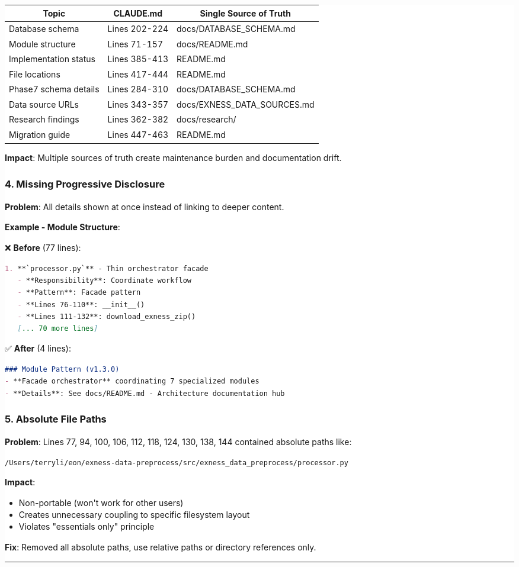 | Topic | CLAUDE.md | Single Source of Truth |
|-------|-----------|----------------------|
| Database schema | Lines 202-224 | docs/DATABASE_SCHEMA.md |
| Module structure | Lines 71-157 | docs/README.md |
| Implementation status | Lines 385-413 | README.md |
| File locations | Lines 417-444 | README.md |
| Phase7 schema details | Lines 284-310 | docs/DATABASE_SCHEMA.md |
| Data source URLs | Lines 343-357 | docs/EXNESS_DATA_SOURCES.md |
| Research findings | Lines 362-382 | docs/research/ |
| Migration guide | Lines 447-463 | README.md |

**Impact**: Multiple sources of truth create maintenance burden and documentation drift.

### 4. Missing Progressive Disclosure

**Problem**: All details shown at once instead of linking to deeper content.

**Example - Module Structure**:

❌ **Before** (77 lines):
```markdown
1. **`processor.py`** - Thin orchestrator facade
   - **Responsibility**: Coordinate workflow
   - **Pattern**: Facade pattern
   - **Lines 76-110**: __init__()
   - **Lines 111-132**: download_exness_zip()
   [... 70 more lines]
```

✅ **After** (4 lines):
```markdown
### Module Pattern (v1.3.0)
- **Facade orchestrator** coordinating 7 specialized modules
- **Details**: See docs/README.md - Architecture documentation hub
```

### 5. Absolute File Paths

**Problem**: Lines 77, 94, 100, 106, 112, 118, 124, 130, 138, 144 contained absolute paths like:
```markdown
/Users/terryli/eon/exness-data-preprocess/src/exness_data_preprocess/processor.py
```

**Impact**:
- Non-portable (won't work for other users)
- Creates unnecessary coupling to specific filesystem layout
- Violates "essentials only" principle

**Fix**: Removed all absolute paths, use relative paths or directory references only.

---